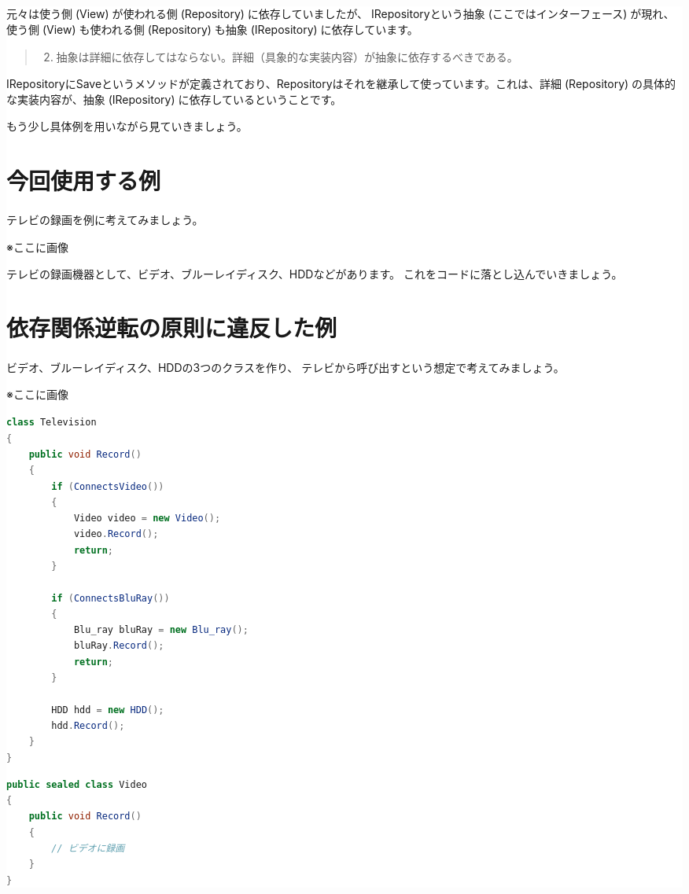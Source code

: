 元々は使う側 (View) が使われる側 (Repository) に依存していましたが、
IRepositoryという抽象 (ここではインターフェース) が現れ、使う側 (View) も使われる側 (Repository) も抽象 (IRepository) に依存しています。

>2. 抽象は詳細に依存してはならない。詳細（具象的な実装内容）が抽象に依存するべきである。

IRepositoryにSaveというメソッドが定義されており、Repositoryはそれを継承して使っています。これは、詳細 (Repository) の具体的な実装内容が、抽象 (IRepository) に依存しているということです。

もう少し具体例を用いながら見ていきましょう。

# 今回使用する例

テレビの録画を例に考えてみましょう。

※ここに画像

テレビの録画機器として、ビデオ、ブルーレイディスク、HDDなどがあります。
これをコードに落とし込んでいきましょう。

# 依存関係逆転の原則に違反した例

ビデオ、ブルーレイディスク、HDDの3つのクラスを作り、
テレビから呼び出すという想定で考えてみましょう。

※ここに画像

```c#:Television.cs
class Television
{
	public void Record()
    {
        if (ConnectsVideo())
        {
            Video video = new Video();
			video.Record();
            return;
        }
        
        if (ConnectsBluRay())
        {
            Blu_ray bluRay = new Blu_ray();
            bluRay.Record();
            return;
        }
        
        HDD hdd = new HDD();
        hdd.Record();
    }
}
```

```c#:Video.cs
public sealed class Video
{
    public void Record()
    {
        // ビデオに録画
    }
}
```

